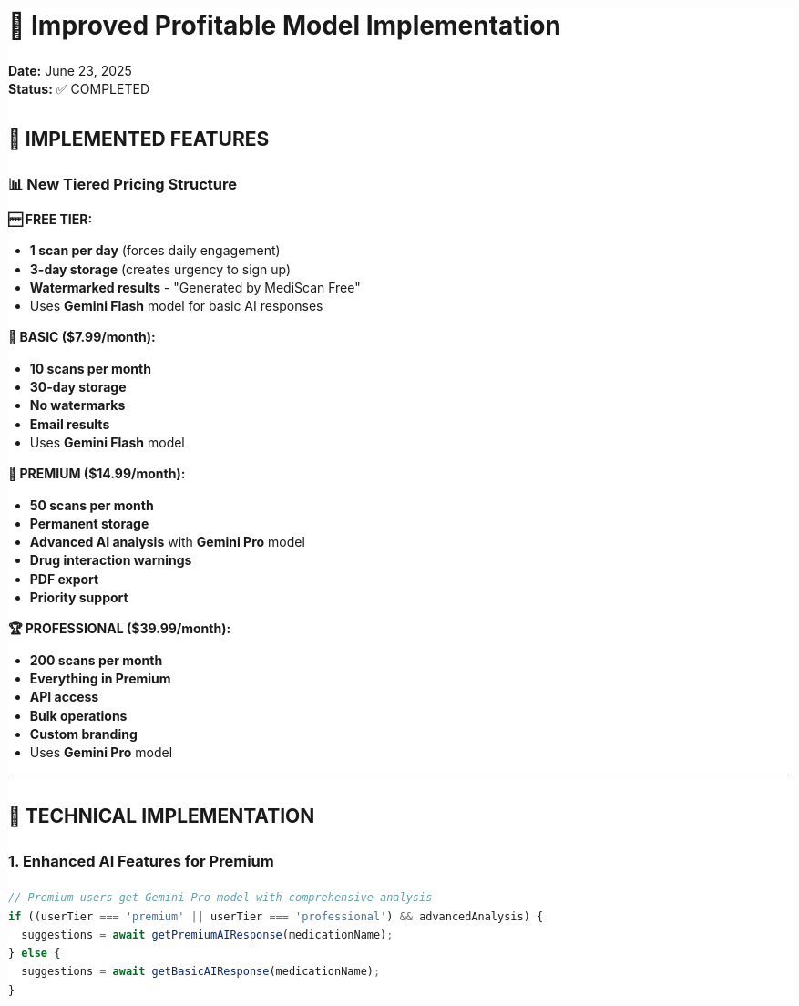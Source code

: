 # 🚀 Improved Profitable Model Implementation

**Date:** June 23, 2025  
**Status:** ✅ COMPLETED

## 🎯 **IMPLEMENTED FEATURES**

### **📊 New Tiered Pricing Structure**

**🆓 FREE TIER:**
- **1 scan per day** (forces daily engagement)
- **3-day storage** (creates urgency to sign up)
- **Watermarked results** - "Generated by MediScan Free"
- Uses **Gemini Flash** model for basic AI responses

**📱 BASIC ($7.99/month):**
- **10 scans per month**
- **30-day storage**
- **No watermarks**
- **Email results**
- Uses **Gemini Flash** model

**💎 PREMIUM ($14.99/month):**
- **50 scans per month**
- **Permanent storage**
- **Advanced AI analysis** with **Gemini Pro** model
- **Drug interaction warnings**
- **PDF export**
- **Priority support**

**🏆 PROFESSIONAL ($39.99/month):**
- **200 scans per month**
- **Everything in Premium**
- **API access**
- **Bulk operations**
- **Custom branding**
- Uses **Gemini Pro** model

---

## 🔧 **TECHNICAL IMPLEMENTATION**

### **1. Enhanced AI Features for Premium**
```javascript
// Premium users get Gemini Pro model with comprehensive analysis
if ((userTier === 'premium' || userTier === 'professional') && advancedAnalysis) {
  suggestions = await getPremiumAIResponse(medicationName);
} else {
  suggestions = await getBasicAIResponse(medicationName);
}
```
